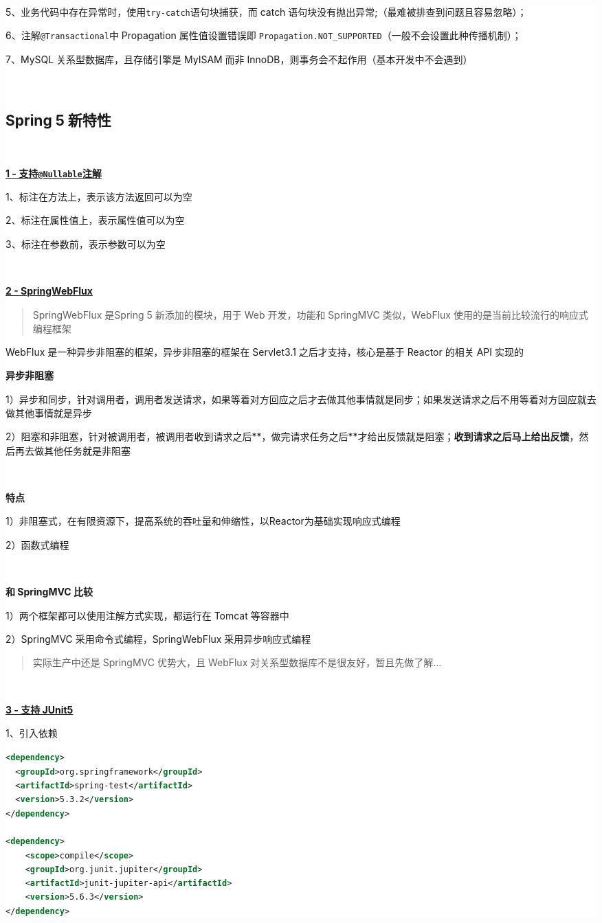 5、业务代码中存在异常时，使用`try-catch`语句块捕获，而 catch 语句块没有抛出异常;（最难被排查到问题且容易忽略）；

6、注解`@Transactional`中 Propagation 属性值设置错误即 `Propagation.NOT_SUPPORTED`（一般不会设置此种传播机制）；

7、MySQL 关系型数据库，且存储引擎是 MyISAM 而非 InnoDB，则事务会不起作用（基本开发中不会遇到）





<br/>

## Spring 5 新特性

<br/>

**<u>1 - 支持`@Nullable`注解</u>**

1、标注在方法上，表示该方法返回可以为空

2、标注在属性值上，表示属性值可以为空

3、标注在参数前，表示参数可以为空



<br/>

**<u>2 - SpringWebFlux</u>**

> SpringWebFlux 是Spring 5 新添加的模块，用于 Web 开发，功能和 SpringMVC 类似，WebFlux 使用的是当前比较流行的响应式编程框架

WebFlux 是一种异步非阻塞的框架，异步非阻塞的框架在 Servlet3.1 之后才支持，核心是基于 Reactor 的相关 API 实现的

**异步非阻塞**

1）异步和同步，针对调用者，调用者发送请求，如果等着对方回应之后才去做其他事情就是同步；如果发送请求之后不用等着对方回应就去做其他事情就是异步

2）阻塞和非阻塞，针对被调用者，被调用者收到请求之后**，做完请求任务之后**才给出反馈就是阻塞；**收到请求之后马上给出反馈**，然后再去做其他任务就是非阻塞

<br/>

**特点**

1）非阻塞式，在有限资源下，提高系统的吞吐量和伸缩性，以Reactor为基础实现响应式编程

2）函数式编程

<br/>

**和 SpringMVC 比较**

1）两个框架都可以使用注解方式实现，都运行在 Tomcat 等容器中

2）SpringMVC 采用命令式编程，SpringWebFlux 采用异步响应式编程



> 实际生产中还是 SpringMVC 优势大，且 WebFlux 对关系型数据库不是很友好，暂且先做了解…

<br/>

**<u>3 - 支持 JUnit5</u>**

1、引入依赖

```xml
<dependency>
  <groupId>org.springframework</groupId>
  <artifactId>spring-test</artifactId>
  <version>5.3.2</version>
</dependency>

<dependency>
    <scope>compile</scope>
    <groupId>org.junit.jupiter</groupId>
    <artifactId>junit-jupiter-api</artifactId>
    <version>5.6.3</version>
</dependency>
```
